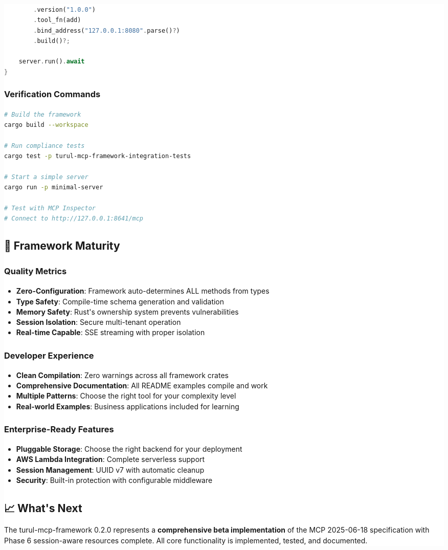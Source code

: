 ```rust
        .version("1.0.0")
        .tool_fn(add)
        .bind_address("127.0.0.1:8080".parse()?)
        .build()?;

    server.run().await
}
```

### Verification Commands
```bash
# Build the framework
cargo build --workspace

# Run compliance tests
cargo test -p turul-mcp-framework-integration-tests

# Start a simple server
cargo run -p minimal-server

# Test with MCP Inspector
# Connect to http://127.0.0.1:8641/mcp
```

## 🔧 Framework Maturity

### **Quality Metrics**
- **Zero-Configuration**: Framework auto-determines ALL methods from types
- **Type Safety**: Compile-time schema generation and validation
- **Memory Safety**: Rust's ownership system prevents vulnerabilities
- **Session Isolation**: Secure multi-tenant operation
- **Real-time Capable**: SSE streaming with proper isolation

### **Developer Experience**
- **Clean Compilation**: Zero warnings across all framework crates
- **Comprehensive Documentation**: All README examples compile and work
- **Multiple Patterns**: Choose the right tool for your complexity level
- **Real-world Examples**: Business applications included for learning

### **Enterprise-Ready Features**
- **Pluggable Storage**: Choose the right backend for your deployment
- **AWS Lambda Integration**: Complete serverless support
- **Session Management**: UUID v7 with automatic cleanup
- **Security**: Built-in protection with configurable middleware

## 📈 What's Next

The turul-mcp-framework 0.2.0 represents a **comprehensive beta implementation** of the MCP 2025-06-18 specification with Phase 6 session-aware resources complete. All core functionality is implemented, tested, and documented.
